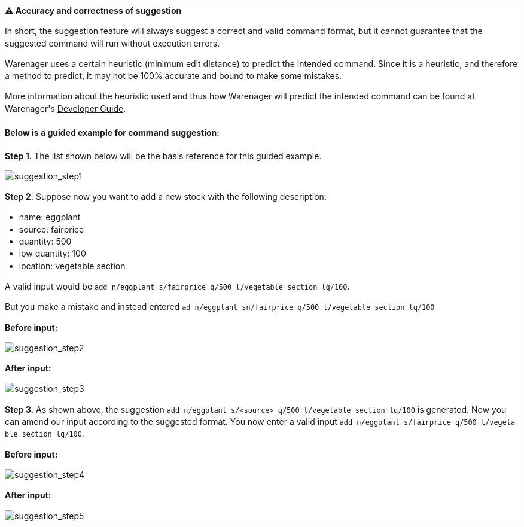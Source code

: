 </div>

<div markdown="block" class="alert alert-warning">

**:warning: Accuracy and correctness of suggestion**

In short, the suggestion feature will always suggest a correct and valid command format, but
it cannot guarantee that the suggested command will run without execution errors.

Warenager uses a certain heuristic (minimum edit distance) to predict the intended command. Since it
is a heuristic, and therefore a method to predict, it may not be 100% accurate and bound to make
some mistakes.

More information about the heuristic used and thus how Warenager will predict the intended command
can be found at Warenager's [Developer Guide](https://ay2021s1-cs2103t-t15-3.github.io/tp/DeveloperGuide.html#suggestion-feature).

</div>

<h4>Below is a guided example for command suggestion:</h4>

**Step 1.** The list shown below will be the basis reference for this guided example. <br>

![suggestion_step1](images/suggestion/suggestion_step1.png)

**Step 2.** Suppose now you want to add a new stock with the following description:
* name: eggplant
* source: fairprice
* quantity: 500
* low quantity: 100
* location: vegetable section

A valid input would be `add n/eggplant s/fairprice q/500 l/vegetable section lq/100`.

But you make a mistake and instead entered `ad n/eggplant sn/fairprice q/500 l/vegetable section lq/100`

**Before input:**

![suggestion_step2](images/suggestion/suggestion_step2.png)

**After input:**

![suggestion_step3](images/suggestion/suggestion_step3.png)

**Step 3.** As shown above, the suggestion `add n/eggplant s/<source> q/500 l/vegetable section lq/100` is generated.
Now you can amend our input according to the suggested format.
You now enter a valid input `add n/eggplant s/fairprice q/500 l/vegetable section lq/100`.

**Before input:**

![suggestion_step4](images/suggestion/suggestion_step4.png)

**After input:**

![suggestion_step5](images/suggestion/suggestion_step5.png)
